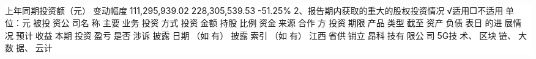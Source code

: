 上年同期投资额（元）
变动幅度
111,295,939.02
228,305,539.53
-51.25%
2、报告期内获取的重大的股权投资情况
√适用□不适用
单位：元
被投
资公
司名
称
主要
业务
投资
方式
投资
金额
持股
比例
资金
来源
合作
方
投资
期限
产品
类型
截至
资产
负债
表日
的进
展情
况
预计
收益
本期
投资
盈亏
是否
涉诉
披露
日期
（如
有）
披露
索引
（如
有）
江西
省供
销立
昂科
技有
限公
司
5G技
术、
区块
链、
大数
据、
云计